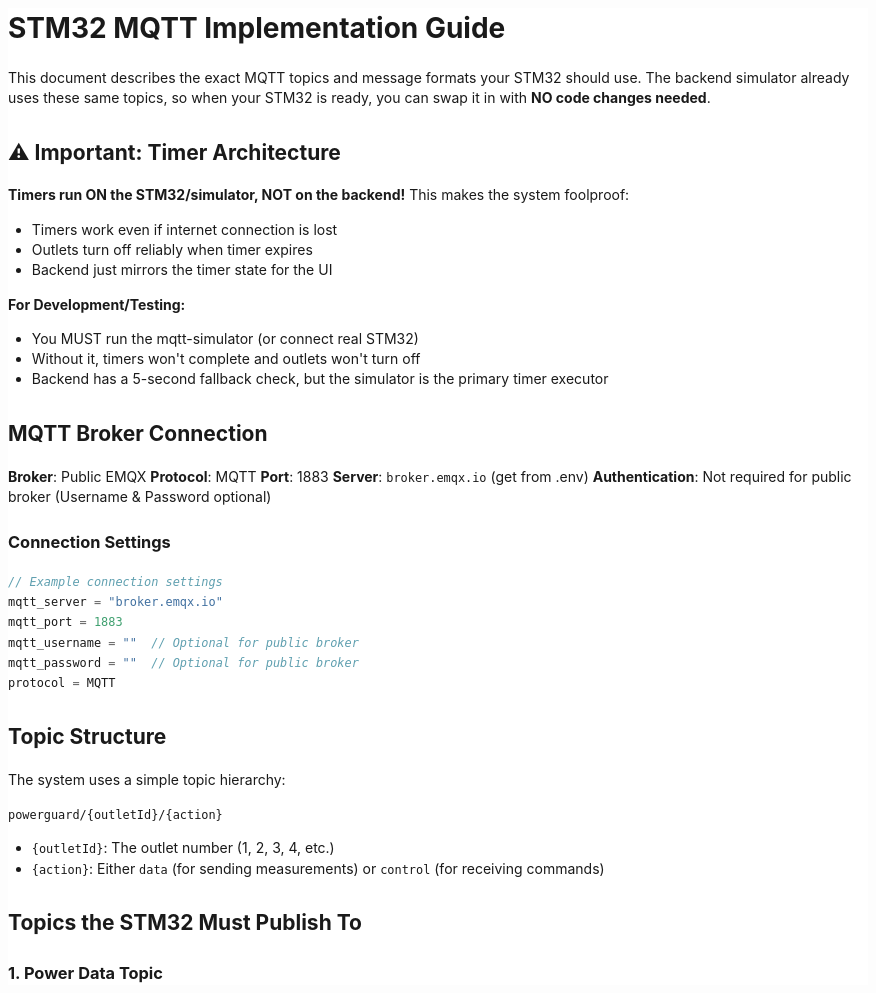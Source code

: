 # STM32 MQTT Implementation Guide

This document describes the exact MQTT topics and message formats your STM32 should use. The backend simulator already uses these same topics, so when your STM32 is ready, you can swap it in with **NO code changes needed**.

## ⚠️ Important: Timer Architecture

**Timers run ON the STM32/simulator, NOT on the backend!** This makes the system foolproof:
- Timers work even if internet connection is lost
- Outlets turn off reliably when timer expires
- Backend just mirrors the timer state for the UI

**For Development/Testing:**
- You MUST run the mqtt-simulator (or connect real STM32)
- Without it, timers won't complete and outlets won't turn off
- Backend has a 5-second fallback check, but the simulator is the primary timer executor

## MQTT Broker Connection

**Broker**: Public EMQX
**Protocol**: MQTT
**Port**: 1883
**Server**: `broker.emqx.io` (get from .env)
**Authentication**: Not required for public broker (Username & Password optional)

### Connection Settings
```c
// Example connection settings
mqtt_server = "broker.emqx.io"
mqtt_port = 1883
mqtt_username = ""  // Optional for public broker
mqtt_password = ""  // Optional for public broker
protocol = MQTT
```

## Topic Structure

The system uses a simple topic hierarchy:

```
powerguard/{outletId}/{action}
```

- `{outletId}`: The outlet number (1, 2, 3, 4, etc.)
- `{action}`: Either `data` (for sending measurements) or `control` (for receiving commands)

## Topics the STM32 Must Publish To

### 1. Power Data Topic
